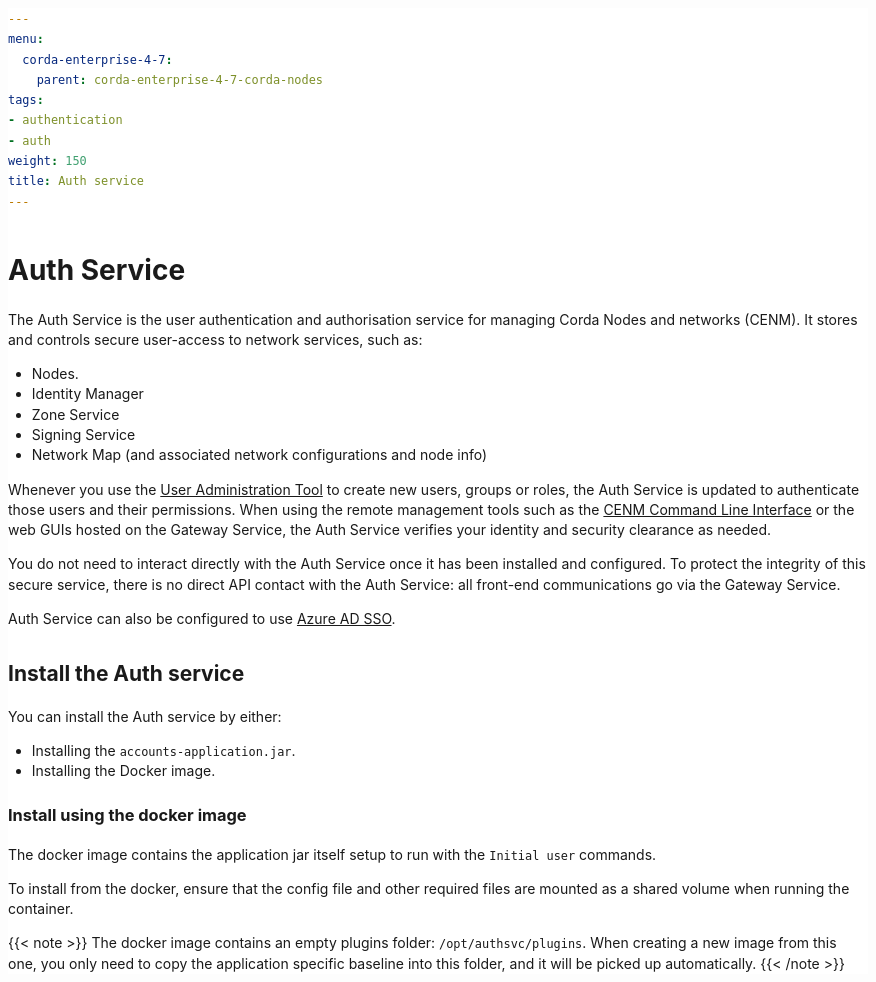 ```yaml
---
menu:
  corda-enterprise-4-7:
    parent: corda-enterprise-4-7-corda-nodes
tags:
- authentication
- auth
weight: 150
title: Auth service
---
```


# Auth Service

The Auth Service is the user authentication and authorisation service for managing Corda Nodes and networks (CENM). It stores and controls secure user-access to network services, such as:

* Nodes.
* Identity Manager
* Zone Service
* Signing Service
* Network Map (and associated network configurations and node info)

Whenever you use the [User Administration Tool](../../../../../../en/platform/corda/1.5/cenm/user-admin.md) to create new users, groups or roles, the Auth Service is updated to authenticate those users and their permissions. When using the remote management tools such as the [CENM Command Line Interface](../../../../../../en/platform/corda/1.5/cenm/cenm-cli-tool.md) or the web GUIs hosted on the Gateway Service, the Auth Service verifies your identity and security clearance as needed.

You do not need to interact directly with the Auth Service once it has been installed and configured. To protect the integrity of this secure service, there is no direct API contact with the Auth Service: all front-end communications go via the Gateway Service.

Auth Service can also be configured to use [Azure AD SSO](../../../../../../en/platform/corda/4.7/enterprise/node/azure-ad-sso.html).

## Install the Auth service

You can install the Auth service by either:

* Installing the `accounts-application.jar`.
* Installing the Docker image.

### Install using the docker image

The docker image contains the application jar itself setup to run with the `Initial user` commands.

To install from the docker, ensure that the config file and other required files are mounted as a shared volume when running the container.

{{< note >}}
The docker image contains an empty plugins folder: `/opt/authsvc/plugins`. When creating a new image from this one, you only need to copy the application specific baseline into this folder, and it will be picked up automatically.
{{< /note >}}
